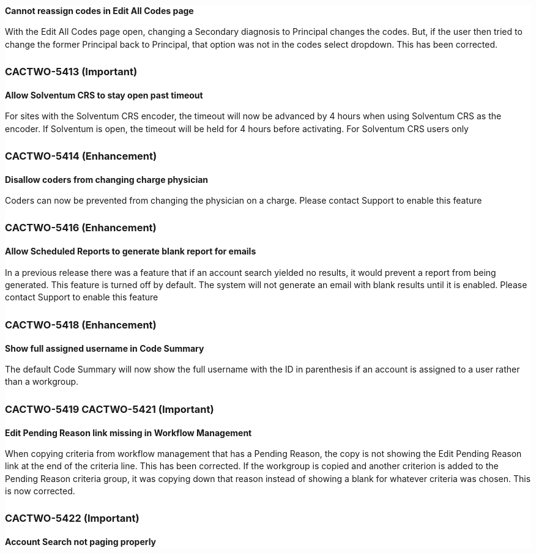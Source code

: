 **Cannot reassign codes in Edit All Codes page**

With the Edit All Codes page open, changing a Secondary diagnosis to Principal
changes the codes. But, if the user then tried to change the former Principal
back to Principal, that option was not in the codes select dropdown. This has
been corrected.

### CACTWO-5413 (Important)

**Allow Solventum CRS to stay open past timeout**

For sites with the Solventum CRS encoder, the timeout will now be advanced by 4
hours when using Solventum CRS as the encoder. If Solventum is open, the timeout will be
held for 4 hours before activating.
For Solventum CRS users only

### CACTWO-5414 (Enhancement)

**Disallow coders from changing charge physician**

Coders can now be prevented from changing the physician on a charge.
Please contact Support to enable this feature

### CACTWO-5416 (Enhancement)

**Allow Scheduled Reports to generate blank report for emails**

In a previous release there was a feature that if an account search yielded no
results, it would prevent a report from being generated. This feature is turned
off by default. The system will not generate an email with blank results until
it is enabled.
Please contact Support to enable this feature

### CACTWO-5418 (Enhancement)

**Show full assigned username in Code Summary**

The default Code Summary will now show the full username with the ID in
parenthesis if an account is assigned to a user rather than a workgroup.

### CACTWO-5419 CACTWO-5421 (Important)

**Edit Pending Reason link missing in Workflow Management**

When copying criteria from workflow management that has a Pending
Reason, the copy is not showing the Edit Pending Reason link at the end of the
criteria line. This has been corrected. If the workgroup is copied and another
criterion is added to the Pending Reason criteria group, it was copying down
that reason instead of showing a blank for whatever criteria was chosen. This
is now corrected.

### CACTWO-5422 (Important)

**Account Search not paging properly**
